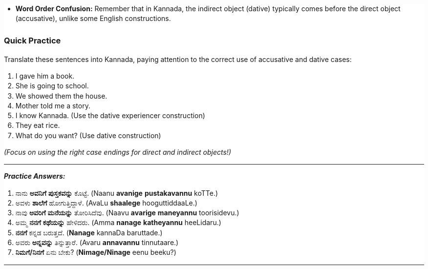 * **Word Order Confusion:** Remember that in Kannada, the indirect object (dative) typically comes before the direct object (accusative), unlike some English constructions.

### Quick Practice

Translate these sentences into Kannada, paying attention to the correct use of accusative and dative cases:

1. I gave him a book.
2. She is going to school.
3. We showed them the house.
4. Mother told me a story.
5. I know Kannada. (Use the dative experiencer construction)
6. They eat rice.
7. What do you want? (Use dative construction)

*(Focus on using the right case endings for direct and indirect objects!)*

---
***Practice Answers:***

1. ನಾನು **ಅವನಿಗೆ** **ಪುಸ್ತಕವನ್ನು** ಕೊಟ್ಟೆ. (Naanu **avanige** **pustakavannu** koTTe.)
2. ಅವಳು **ಶಾಲೆಗೆ** ಹೋಗುತ್ತಿದ್ದಾಳೆ. (AvaLu **shaalege** hooguttiddaaLe.)
3. ನಾವು **ಅವರಿಗೆ** **ಮನೆಯನ್ನು** ತೋರಿಸಿದೆವು. (Naavu **avarige** **maneyannu** toorisidevu.)
4. ಅಮ್ಮ **ನನಗೆ** **ಕಥೆಯನ್ನು** ಹೇಳಿದರು. (Amma **nanage** **katheyannu** heeLidaru.)
5. **ನನಗೆ** ಕನ್ನಡ ಬರುತ್ತದೆ. (**Nanage** kannaDa baruttade.)
6. ಅವರು **ಅನ್ನವನ್ನು** ತಿನ್ನುತ್ತಾರೆ. (Avaru **annavannu** tinnutaare.)
7. **ನಿಮಗೆ/ನಿನಗೆ** ಏನು ಬೇಕು? (**Nimage/Ninage** eenu beeku?)

---
